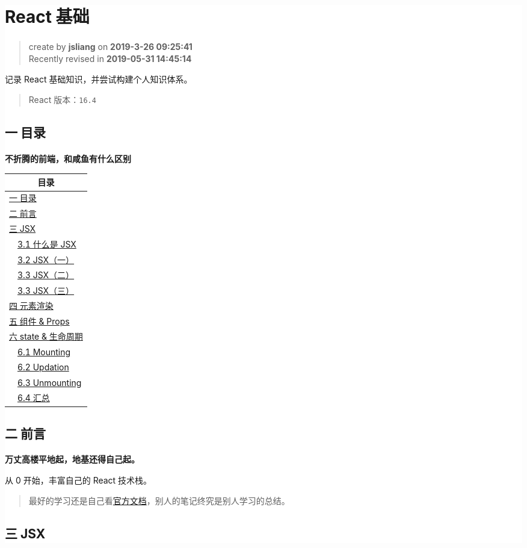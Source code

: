 React 基础
===

> create by **jsliang** on **2019-3-26 09:25:41**   
> Recently revised in **2019-05-31 14:45:14**

记录 React 基础知识，并尝试构建个人知识体系。

> React 版本：`16.4`

## <a name="chapter-one" id="chapter-one">一 目录</a>

**不折腾的前端，和咸鱼有什么区别**

| 目录 |
| --- | 
| [一 目录](#chapter-one) | 
| [二 前言](#chapter-two) |
| [三 JSX](#chapter-three) |
| &emsp;[3.1 什么是 JSX](#chapter-three-one) |
| &emsp;[3.2 JSX（一）](#chapter-three-two) |
| &emsp;[3.3 JSX（二）](#chapter-three-three) |
| &emsp;[3.3 JSX（三）](#chapter-three-four) |
| [四 元素渲染](#chapter-four) |
| [五 组件 & Props](#chapter-five) |
| [六 state & 生命周期](#chapter-six) |
| &emsp;[6.1 Mounting](#chapter-six-one) |
| &emsp;[6.2 Updation](#chapter-six-two) |
| &emsp;[6.3 Unmounting](#chapter-six-three) |
| &emsp;[6.4 汇总](#chapter-six-four) |

## <a name="chapter-two" id="chapter-two">二 前言</a>



**万丈高楼平地起，地基还得自己起。**

从 0 开始，丰富自己的 React 技术栈。

> 最好的学习还是自己看[官方文档](https://react.docschina.org/docs/getting-started.html)，别人的笔记终究是别人学习的总结。

## <a name="chapter-three" id="chapter-three">三 JSX</a>


